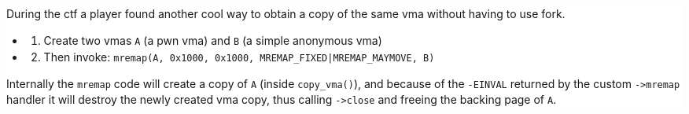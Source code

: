 During the ctf a player found another cool way to obtain a copy of the same vma without having to use fork.

- 1. Create two vmas `A` (a pwn vma) and `B` (a simple anonymous vma)
- 2. Then invoke: `mremap(A, 0x1000, 0x1000, MREMAP_FIXED|MREMAP_MAYMOVE, B)`

Internally the `mremap` code will create a copy of `A` (inside `copy_vma()`), and because of the `-EINVAL` returned by the custom `->mremap` handler it will destroy the newly created vma copy, thus calling `->close` and freeing the backing page of `A`.
